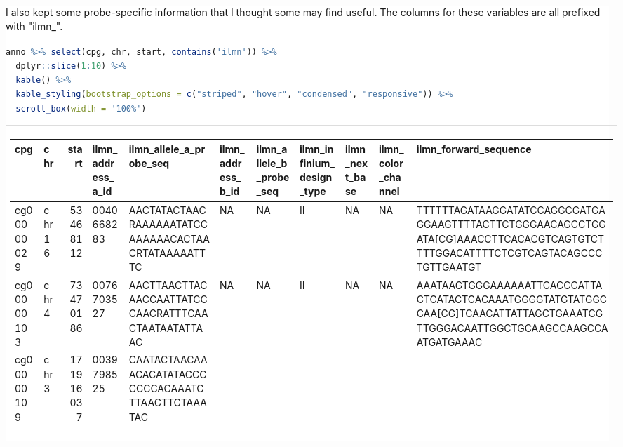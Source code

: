 I also kept some probe-specific information that I thought some may find useful. The columns for these variables are all prefixed with "ilmn_".


```r
anno %>% select(cpg, chr, start, contains('ilmn')) %>%
  dplyr::slice(1:10) %>%
  kable() %>%
  kable_styling(bootstrap_options = c("striped", "hover", "condensed", "responsive")) %>%
  scroll_box(width = '100%')
```

<div style="border: 1px solid #ddd; padding: 5px; overflow-x: scroll; width:100%; "><table class="table table-striped table-hover table-condensed table-responsive" style="margin-left: auto; margin-right: auto;">
 <thead>
  <tr>
   <th style="text-align:left;"> cpg </th>
   <th style="text-align:left;"> chr </th>
   <th style="text-align:right;"> start </th>
   <th style="text-align:left;"> ilmn_address_a_id </th>
   <th style="text-align:left;"> ilmn_allele_a_probe_seq </th>
   <th style="text-align:left;"> ilmn_address_b_id </th>
   <th style="text-align:left;"> ilmn_allele_b_probe_seq </th>
   <th style="text-align:left;"> ilmn_infinium_design_type </th>
   <th style="text-align:left;"> ilmn_next_base </th>
   <th style="text-align:left;"> ilmn_color_channel </th>
   <th style="text-align:left;"> ilmn_forward_sequence </th>
  </tr>
 </thead>
<tbody>
  <tr>
   <td style="text-align:left;"> cg00000029 </td>
   <td style="text-align:left;"> chr16 </td>
   <td style="text-align:right;"> 53468112 </td>
   <td style="text-align:left;"> 0040668283 </td>
   <td style="text-align:left;"> AACTATACTAACRAAAAAATATCCAAAAAACACTAACRTATAAAAATTTC </td>
   <td style="text-align:left;"> NA </td>
   <td style="text-align:left;"> NA </td>
   <td style="text-align:left;"> II </td>
   <td style="text-align:left;"> NA </td>
   <td style="text-align:left;"> NA </td>
   <td style="text-align:left;"> TTTTTTAGATAAGGATATCCAGGCGATGAGGAAGTTTTACTTCTGGGAACAGCCTGGATA[CG]AAACCTTCACACGTCAGTGTCTTTTGGACATTTTCTCGTCAGTACAGCCCTGTTGAATGT </td>
  </tr>
  <tr>
   <td style="text-align:left;"> cg00000103 </td>
   <td style="text-align:left;"> chr4 </td>
   <td style="text-align:right;"> 73470186 </td>
   <td style="text-align:left;"> 0076703527 </td>
   <td style="text-align:left;"> AACTTAACTTACAACCAATTATCCCAACRATTTCAACTAATAATATTAAC </td>
   <td style="text-align:left;"> NA </td>
   <td style="text-align:left;"> NA </td>
   <td style="text-align:left;"> II </td>
   <td style="text-align:left;"> NA </td>
   <td style="text-align:left;"> NA </td>
   <td style="text-align:left;"> AAATAAGTGGGAAAAAATTCACCCATTACTCATACTCACAAATGGGGTATGTATGGCCAA[CG]TCAACATTATTAGCTGAAATCGTTGGGACAATTGGCTGCAAGCCAAGCCAATGATGAAAC </td>
  </tr>
  <tr>
   <td style="text-align:left;"> cg00000109 </td>
   <td style="text-align:left;"> chr3 </td>
   <td style="text-align:right;"> 171916037 </td>
   <td style="text-align:left;"> 0039798525 </td>
   <td style="text-align:left;"> CAATACTAACAAACACATATACCCCCCCACAAATCTTAACTTCTAAATAC </td>